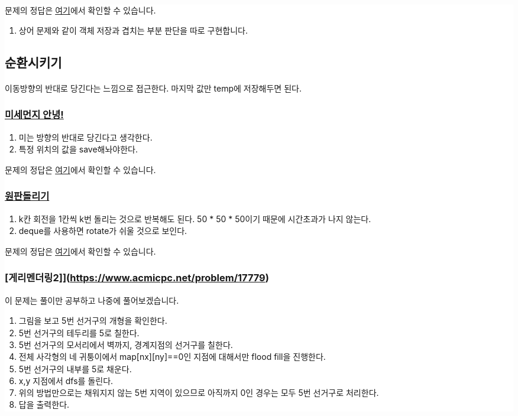 문제의 정답은 [여기](https://gist.github.com/niklasjang/2f2923da61ecde17ba638662bd6434a2)에서 확인할 수 있습니다. 

1. 상어 문제와 같이 객체 저장과 겹치는 부분 판단을 따로 구현합니다.

## 순환시키기

이동방향의 반대로 당긴다는 느낌으로 접근한다. 마지막 값만 temp에 저장해두면 된다. 

### [미세먼지 안녕!](https://www.acmicpc.net/problem/17144)

1. 미는 방향의 반대로 당긴다고 생각한다.
1. 특정 위치의 값을 save해놔야한다.

문제의 정답은 [여기](https://gist.github.com/niklasjang/74e8b79519f90ab98cc034c4ca6551eb)에서 확인할 수 있습니다. 
 
### [원판돌리기](https://www.acmicpc.net/problem/17822)

1. k칸 회전을 1칸씩 k번 돌리는 것으로 반복해도 된다. 50 \* 50 \* 50이기 때문에 시간초과가 나지 않는다.
1. deque를 사용하면 rotate가 쉬울 것으로 보인다.

문제의 정답은 [여기](https://gist.github.com/niklasjang/4528e16424a478d24ab983583e1a517a)에서 확인할 수 있습니다. 


### [게리멘더링2]](https://www.acmicpc.net/problem/17779)

이 문제는 풀이만 공부하고 나중에 풀어보겠습니다. 

1. 그림을 보고 5번 선거구의 개형을 확인한다.
1. 5번 선거구의 테두리를 5로 칠한다.
1. 5번 선거구의 모서리에서 벽까지, 경계지점의 선거구를 칠한다.
1. 전체 사각형의 네 귀퉁이에서 map[nx][ny]==0인 지점에 대해서만 flood fill을 진행한다.
1. 5번 선거구의 내부를 5로 채운다.
  1. x,y 지점에서 dfs를 돌린다.
  1. 위의 방법만으로는 채워지지 않는 5번 지역이 있으므로 아직까지 0인 경우는 모두 5번 선거구로 처리한다.
1. 답을 출력한다.

